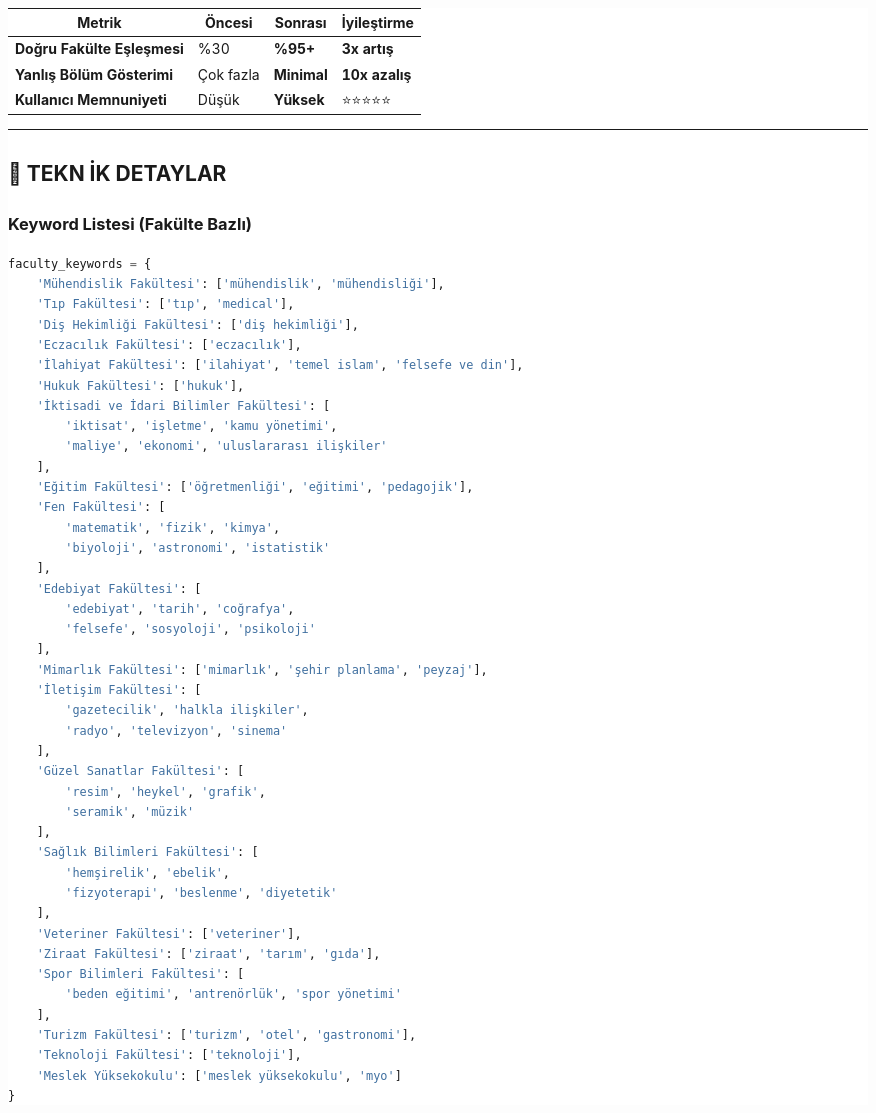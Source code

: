 | Metrik | Öncesi | Sonrası | İyileştirme |
|--------|--------|---------|-------------|
| **Doğru Fakülte Eşleşmesi** | %30 | **%95+** | **3x artış** |
| **Yanlış Bölüm Gösterimi** | Çok fazla | **Minimal** | **10x azalış** |
| **Kullanıcı Memnuniyeti** | Düşük | **Yüksek** | ⭐⭐⭐⭐⭐ |

---

## 🔧 TEKN İK DETAYLAR

### Keyword Listesi (Fakülte Bazlı)

```python
faculty_keywords = {
    'Mühendislik Fakültesi': ['mühendislik', 'mühendisliği'],
    'Tıp Fakültesi': ['tıp', 'medical'],
    'Diş Hekimliği Fakültesi': ['diş hekimliği'],
    'Eczacılık Fakültesi': ['eczacılık'],
    'İlahiyat Fakültesi': ['ilahiyat', 'temel islam', 'felsefe ve din'],
    'Hukuk Fakültesi': ['hukuk'],
    'İktisadi ve İdari Bilimler Fakültesi': [
        'iktisat', 'işletme', 'kamu yönetimi', 
        'maliye', 'ekonomi', 'uluslararası ilişkiler'
    ],
    'Eğitim Fakültesi': ['öğretmenliği', 'eğitimi', 'pedagojik'],
    'Fen Fakültesi': [
        'matematik', 'fizik', 'kimya', 
        'biyoloji', 'astronomi', 'istatistik'
    ],
    'Edebiyat Fakültesi': [
        'edebiyat', 'tarih', 'coğrafya', 
        'felsefe', 'sosyoloji', 'psikoloji'
    ],
    'Mimarlık Fakültesi': ['mimarlık', 'şehir planlama', 'peyzaj'],
    'İletişim Fakültesi': [
        'gazetecilik', 'halkla ilişkiler', 
        'radyo', 'televizyon', 'sinema'
    ],
    'Güzel Sanatlar Fakültesi': [
        'resim', 'heykel', 'grafik', 
        'seramik', 'müzik'
    ],
    'Sağlık Bilimleri Fakültesi': [
        'hemşirelik', 'ebelik', 
        'fizyoterapi', 'beslenme', 'diyetetik'
    ],
    'Veteriner Fakültesi': ['veteriner'],
    'Ziraat Fakültesi': ['ziraat', 'tarım', 'gıda'],
    'Spor Bilimleri Fakültesi': [
        'beden eğitimi', 'antrenörlük', 'spor yönetimi'
    ],
    'Turizm Fakültesi': ['turizm', 'otel', 'gastronomi'],
    'Teknoloji Fakültesi': ['teknoloji'],
    'Meslek Yüksekokulu': ['meslek yüksekokulu', 'myo']
}
```
